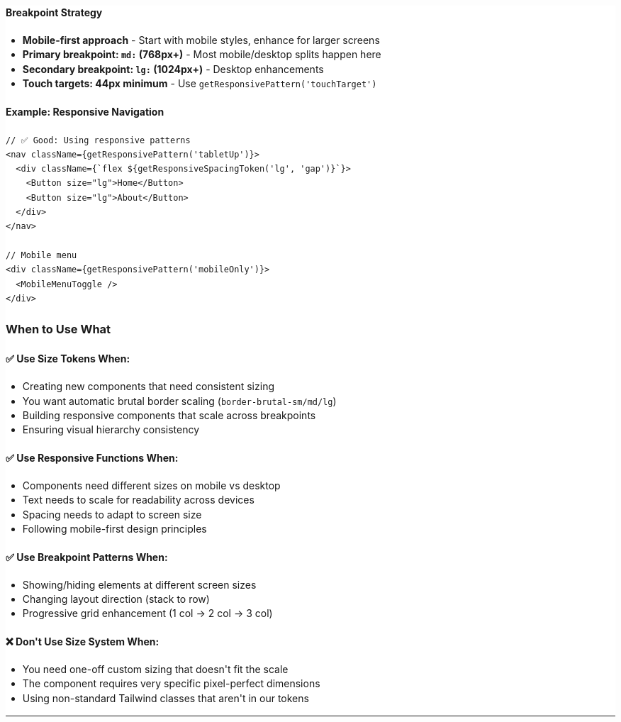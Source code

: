 #### Breakpoint Strategy

- **Mobile-first approach** - Start with mobile styles, enhance for larger screens
- **Primary breakpoint: `md:` (768px+)** - Most mobile/desktop splits happen here
- **Secondary breakpoint: `lg:` (1024px+)** - Desktop enhancements
- **Touch targets: 44px minimum** - Use `getResponsivePattern('touchTarget')`

#### Example: Responsive Navigation

```tsx
// ✅ Good: Using responsive patterns
<nav className={getResponsivePattern('tabletUp')}>
  <div className={`flex ${getResponsiveSpacingToken('lg', 'gap')}`}>
    <Button size="lg">Home</Button>
    <Button size="lg">About</Button>
  </div>
</nav>

// Mobile menu
<div className={getResponsivePattern('mobileOnly')}>
  <MobileMenuToggle />
</div>
```

### When to Use What

#### ✅ **Use Size Tokens When:**

- Creating new components that need consistent sizing
- You want automatic brutal border scaling (`border-brutal-sm/md/lg`)
- Building responsive components that scale across breakpoints
- Ensuring visual hierarchy consistency

#### ✅ **Use Responsive Functions When:**

- Components need different sizes on mobile vs desktop
- Text needs to scale for readability across devices
- Spacing needs to adapt to screen size
- Following mobile-first design principles

#### ✅ **Use Breakpoint Patterns When:**

- Showing/hiding elements at different screen sizes
- Changing layout direction (stack to row)
- Progressive grid enhancement (1 col → 2 col → 3 col)

#### ❌ **Don't Use Size System When:**

- You need one-off custom sizing that doesn't fit the scale
- The component requires very specific pixel-perfect dimensions
- Using non-standard Tailwind classes that aren't in our tokens

---
